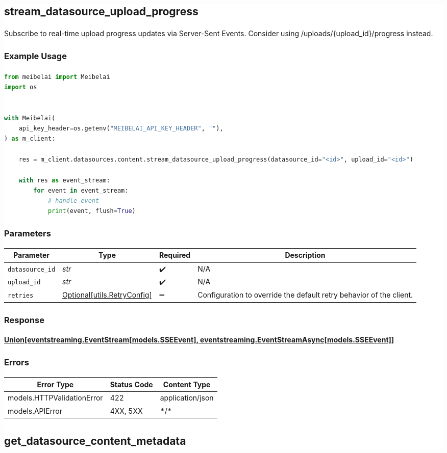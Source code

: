 ## stream_datasource_upload_progress

Subscribe to real-time upload progress updates via Server-Sent Events. Consider using /uploads/{upload_id}/progress instead.

### Example Usage


```python
from meibelai import Meibelai
import os


with Meibelai(
    api_key_header=os.getenv("MEIBELAI_API_KEY_HEADER", ""),
) as m_client:

    res = m_client.datasources.content.stream_datasource_upload_progress(datasource_id="<id>", upload_id="<id>")

    with res as event_stream:
        for event in event_stream:
            # handle event
            print(event, flush=True)

```

### Parameters

| Parameter                                                           | Type                                                                | Required                                                            | Description                                                         |
| ------------------------------------------------------------------- | ------------------------------------------------------------------- | ------------------------------------------------------------------- | ------------------------------------------------------------------- |
| `datasource_id`                                                     | *str*                                                               | :heavy_check_mark:                                                  | N/A                                                                 |
| `upload_id`                                                         | *str*                                                               | :heavy_check_mark:                                                  | N/A                                                                 |
| `retries`                                                           | [Optional[utils.RetryConfig]](../../models/utils/retryconfig.md)    | :heavy_minus_sign:                                                  | Configuration to override the default retry behavior of the client. |

### Response

**[Union[eventstreaming.EventStream[models.SSEEvent], eventstreaming.EventStreamAsync[models.SSEEvent]]](../../models/.md)**

### Errors

| Error Type                 | Status Code                | Content Type               |
| -------------------------- | -------------------------- | -------------------------- |
| models.HTTPValidationError | 422                        | application/json           |
| models.APIError            | 4XX, 5XX                   | \*/\*                      |

## get_datasource_content_metadata
